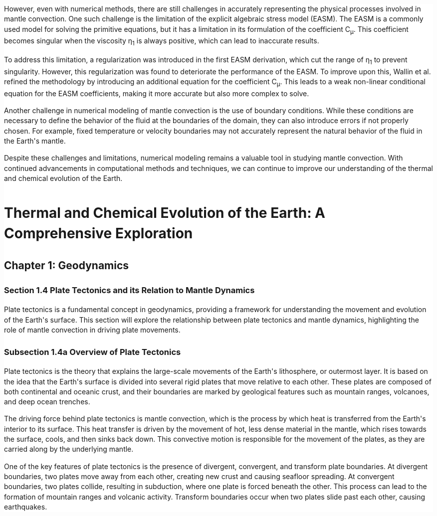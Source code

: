 However, even with numerical methods, there are still challenges in accurately representing the physical processes involved in mantle convection. One such challenge is the limitation of the explicit algebraic stress model (EASM). The EASM is a commonly used model for solving the primitive equations, but it has a limitation in its formulation of the coefficient C<sub>μ</sub>. This coefficient becomes singular when the viscosity η<sub>1</sub> is always positive, which can lead to inaccurate results.

To address this limitation, a regularization was introduced in the first EASM derivation, which cut the range of η<sub>1</sub> to prevent singularity. However, this regularization was found to deteriorate the performance of the EASM. To improve upon this, Wallin et al. refined the methodology by introducing an additional equation for the coefficient C<sub>μ</sub>. This leads to a weak non-linear conditional equation for the EASM coefficients, making it more accurate but also more complex to solve.

Another challenge in numerical modeling of mantle convection is the use of boundary conditions. While these conditions are necessary to define the behavior of the fluid at the boundaries of the domain, they can also introduce errors if not properly chosen. For example, fixed temperature or velocity boundaries may not accurately represent the natural behavior of the fluid in the Earth's mantle.

Despite these challenges and limitations, numerical modeling remains a valuable tool in studying mantle convection. With continued advancements in computational methods and techniques, we can continue to improve our understanding of the thermal and chemical evolution of the Earth.


# Thermal and Chemical Evolution of the Earth: A Comprehensive Exploration

## Chapter 1: Geodynamics

### Section 1.4 Plate Tectonics and its Relation to Mantle Dynamics

Plate tectonics is a fundamental concept in geodynamics, providing a framework for understanding the movement and evolution of the Earth's surface. This section will explore the relationship between plate tectonics and mantle dynamics, highlighting the role of mantle convection in driving plate movements.

### Subsection 1.4a Overview of Plate Tectonics

Plate tectonics is the theory that explains the large-scale movements of the Earth's lithosphere, or outermost layer. It is based on the idea that the Earth's surface is divided into several rigid plates that move relative to each other. These plates are composed of both continental and oceanic crust, and their boundaries are marked by geological features such as mountain ranges, volcanoes, and deep ocean trenches.

The driving force behind plate tectonics is mantle convection, which is the process by which heat is transferred from the Earth's interior to its surface. This heat transfer is driven by the movement of hot, less dense material in the mantle, which rises towards the surface, cools, and then sinks back down. This convective motion is responsible for the movement of the plates, as they are carried along by the underlying mantle.

One of the key features of plate tectonics is the presence of divergent, convergent, and transform plate boundaries. At divergent boundaries, two plates move away from each other, creating new crust and causing seafloor spreading. At convergent boundaries, two plates collide, resulting in subduction, where one plate is forced beneath the other. This process can lead to the formation of mountain ranges and volcanic activity. Transform boundaries occur when two plates slide past each other, causing earthquakes.
